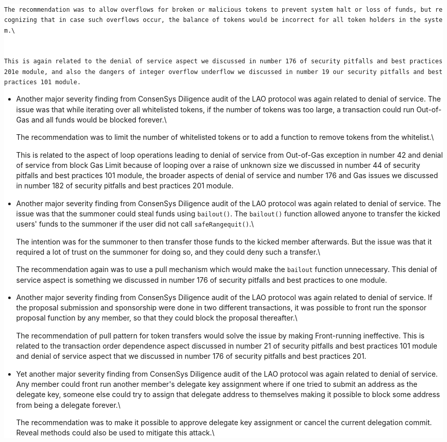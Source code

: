 
    The recommendation was to allow overflows for broken or malicious tokens to prevent system halt or loss of funds, but recognizing that in case such overflows occur, the balance of tokens would be incorrect for all token holders in the system.\


    This is again related to the denial of service aspect we discussed in number 176 of security pitfalls and best practices 201e module, and also the dangers of integer overflow underflow we discussed in number 19 our security pitfalls and best practices 101 module.
*   Another major severity finding from ConsenSys Diligence audit of the LAO protocol was again related to denial of service. The issue was that while iterating over all whitelisted tokens, if the number of tokens was too large, a transaction could run Out-of-Gas and all funds would be blocked forever.\


    The recommendation was to limit the number of whitelisted tokens or to add a function to remove tokens from the whitelist.\


    This is related to the aspect of loop operations leading to denial of service from Out-of-Gas exception in number 42 and denial of service from block Gas Limit because of looping over a raise of unknown size we discussed in number 44 of security pitfalls and best practices 101 module, the broader aspects of denial of service and number 176 and Gas issues we discussed in number 182 of security pitfalls and best practices 201 module.
*   Another major severity finding from ConsenSys Diligence audit of the LAO protocol was again related to denial of service. The issue was that the summoner could steal funds using `bailout()`. The `bailout()` function allowed anyone to transfer the kicked users' funds to the summoner if the user did not call `safeRangequit()`.\


    The intention was for the summoner to then transfer those funds to the kicked member afterwards. But the issue was that it required a lot of trust on the summoner for doing so, and they could deny such a transfer.\


    The recommendation again was to use a pull mechanism which would make the `bailout` function unnecessary. This denial of service aspect is something we discussed in number 176 of security pitfalls and best practices to one module.
*   Another major severity finding from ConsenSys Diligence audit of the LAO protocol was again related to denial of service. If the proposal submission and sponsorship were done in two different transactions, it was possible to front run the sponsor proposal function by any member, so that they could block the proposal thereafter.\


    The recommendation of pull pattern for token transfers would solve the issue by making Front-running ineffective. This is related to the transaction order dependence aspect discussed in number 21 of security pitfalls and best practices 101 module and denial of service aspect that we discussed in number 176 of security pitfalls and best practices 201.
*   Yet another major severity finding from ConsenSys Diligence audit of the LAO protocol was again related to denial of service. Any member could front run another member's delegate key assignment where if one tried to submit an address as the delegate key, someone else could try to assign that delegate address to themselves making it possible to block some address from being a delegate forever.\


    The recommendation was to make it possible to approve delegate key assignment or cancel the current delegation commit. Reveal methods could also be used to mitigate this attack.\
